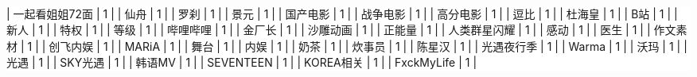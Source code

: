 | 一起看姐姐72面 | 1 |
| 仙舟 | 1 |
| 罗刹 | 1 |
| 景元 | 1 |
| 国产电影 | 1 |
| 战争电影 | 1 |
| 高分电影 | 1 |
| 逗比 | 1 |
| 杜海皇 | 1 |
| B站 | 1 |
| 新人 | 1 |
| 特权 | 1 |
| 等级 | 1 |
| 哔哩哔哩 | 1 |
| 金厂长 | 1 |
| 沙雕动画 | 1 |
| 正能量 | 1 |
| 人类群星闪耀 | 1 |
| 感动 | 1 |
| 医生 | 1 |
| 作文素材 | 1 |
| 创飞内娱 | 1 |
| MARiA | 1 |
| 舞台 | 1 |
| 内娱 | 1 |
| 奶茶 | 1 |
| 炊事员 | 1 |
| 陈星汉 | 1 |
| 光遇夜行季 | 1 |
| Warma | 1 |
| 沃玛 | 1 |
| 光遇 | 1 |
| SKY光遇 | 1 |
| 韩语MV | 1 |
| SEVENTEEN | 1 |
| KOREA相关 | 1 |
| FxckMyLife | 1 |